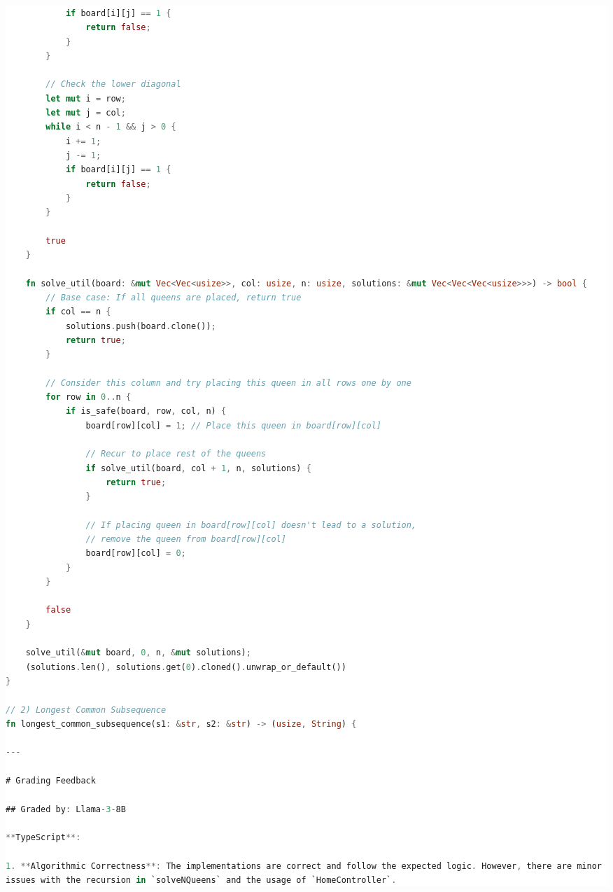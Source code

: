 ```rust
            if board[i][j] == 1 {
                return false;
            }
        }

        // Check the lower diagonal
        let mut i = row;
        let mut j = col;
        while i < n - 1 && j > 0 {
            i += 1;
            j -= 1;
            if board[i][j] == 1 {
                return false;
            }
        }

        true
    }

    fn solve_util(board: &mut Vec<Vec<usize>>, col: usize, n: usize, solutions: &mut Vec<Vec<Vec<usize>>>) -> bool {
        // Base case: If all queens are placed, return true
        if col == n {
            solutions.push(board.clone());
            return true;
        }

        // Consider this column and try placing this queen in all rows one by one
        for row in 0..n {
            if is_safe(board, row, col, n) {
                board[row][col] = 1; // Place this queen in board[row][col]

                // Recur to place rest of the queens
                if solve_util(board, col + 1, n, solutions) {
                    return true;
                }

                // If placing queen in board[row][col] doesn't lead to a solution,
                // remove the queen from board[row][col]
                board[row][col] = 0;
            }
        }

        false
    }

    solve_util(&mut board, 0, n, &mut solutions);
    (solutions.len(), solutions.get(0).cloned().unwrap_or_default())
}

// 2) Longest Common Subsequence
fn longest_common_subsequence(s1: &str, s2: &str) -> (usize, String) {

---

# Grading Feedback

## Graded by: Llama-3-8B

**TypeScript**:

1. **Algorithmic Correctness**: The implementations are correct and follow the expected logic. However, there are minor issues with the recursion in `solveNQueens` and the usage of `HomeController`.
```